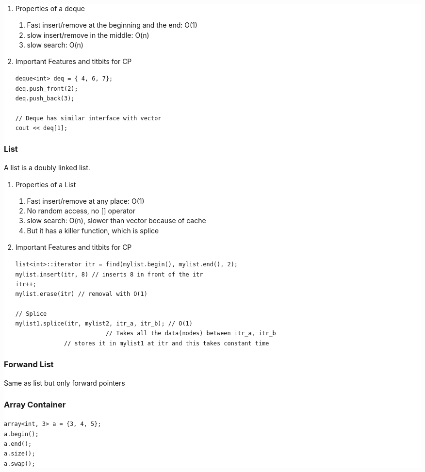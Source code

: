 1.  Properties of a deque

    1.  Fast insert/remove at the beginning and the end: O(1)
    2.  slow insert/remove in the middle: O(n)
    3.  slow search: O(n)

2.  Important Features and titbits for CP

        deque<int> deq = { 4, 6, 7};
        deq.push_front(2);
        deq.push_back(3);
        
        // Deque has similar interface with vector
        cout << deq[1];


<a id="org4773f43"></a>

### List

A list is a doubly linked list.

1.  Properties of a List

    1.  Fast insert/remove at any place: O(1)
    2.  No random access, no [] operator
    3.  slow search: O(n), slower than vector because of cache
    4.  But it has a killer function, which is splice

2.  Important Features and titbits for CP

        list<int>::iterator itr = find(mylist.begin(), mylist.end(), 2);
        mylist.insert(itr, 8) // inserts 8 in front of the itr
        itr++;
        mylist.erase(itr) // removal with O(1)
        
        // Splice
        mylist1.splice(itr, mylist2, itr_a, itr_b); // O(1)
                                  // Takes all the data(nodes) between itr_a, itr_b
                      // stores it in mylist1 at itr and this takes constant time


<a id="org490a580"></a>

### Forwand List

Same as list but only forward pointers


<a id="org0d7ae03"></a>

### Array Container

    array<int, 3> a = {3, 4, 5};
    a.begin();
    a.end();
    a.size();
    a.swap();
    
